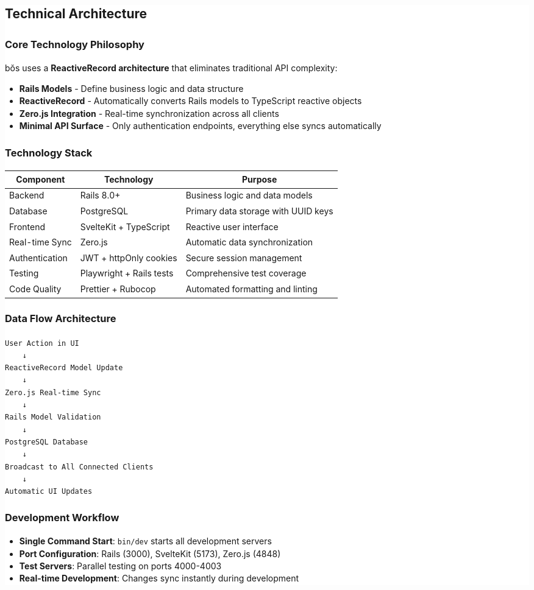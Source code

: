 ## Technical Architecture

### Core Technology Philosophy

bŏs uses a **ReactiveRecord architecture** that eliminates traditional API complexity:

- **Rails Models** - Define business logic and data structure
- **ReactiveRecord** - Automatically converts Rails models to TypeScript reactive objects
- **Zero.js Integration** - Real-time synchronization across all clients
- **Minimal API Surface** - Only authentication endpoints, everything else syncs automatically

### Technology Stack

| Component | Technology | Purpose |
|-----------|------------|---------|
| Backend | Rails 8.0+ | Business logic and data models |
| Database | PostgreSQL | Primary data storage with UUID keys |
| Frontend | SvelteKit + TypeScript | Reactive user interface |
| Real-time Sync | Zero.js | Automatic data synchronization |
| Authentication | JWT + httpOnly cookies | Secure session management |
| Testing | Playwright + Rails tests | Comprehensive test coverage |
| Code Quality | Prettier + Rubocop | Automated formatting and linting |

### Data Flow Architecture

```text
User Action in UI
    ↓
ReactiveRecord Model Update
    ↓
Zero.js Real-time Sync
    ↓
Rails Model Validation
    ↓
PostgreSQL Database
    ↓
Broadcast to All Connected Clients
    ↓
Automatic UI Updates
```

### Development Workflow

- **Single Command Start**: `bin/dev` starts all development servers
- **Port Configuration**: Rails (3000), SvelteKit (5173), Zero.js (4848)
- **Test Servers**: Parallel testing on ports 4000-4003
- **Real-time Development**: Changes sync instantly during development
